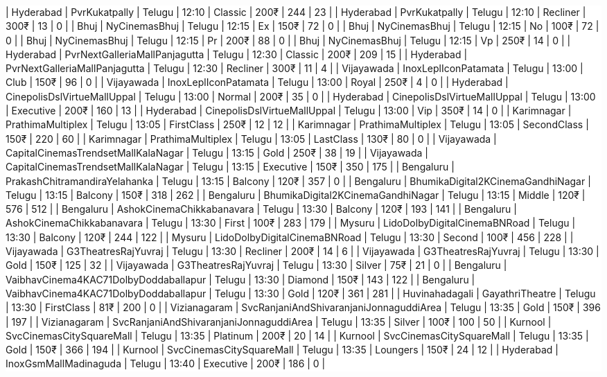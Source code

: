 | Hyderabad      | PvrKukatpally                                       | Telugu   | 12:10 | Classic         |  200₹ |      244 |     23 |
| Hyderabad      | PvrKukatpally                                       | Telugu   | 12:10 | Recliner        |  300₹ |       13 |      0 |
| Bhuj           | NyCinemasBhuj                                       | Telugu   | 12:15 | Ex              |  150₹ |       72 |      0 |
| Bhuj           | NyCinemasBhuj                                       | Telugu   | 12:15 | No              |  100₹ |       72 |      0 |
| Bhuj           | NyCinemasBhuj                                       | Telugu   | 12:15 | Pr              |  200₹ |       88 |      0 |
| Bhuj           | NyCinemasBhuj                                       | Telugu   | 12:15 | Vp              |  250₹ |       14 |      0 |
| Hyderabad      | PvrNextGalleriaMallPanjagutta                       | Telugu   | 12:30 | Classic         |  200₹ |      209 |     15 |
| Hyderabad      | PvrNextGalleriaMallPanjagutta                       | Telugu   | 12:30 | Recliner        |  300₹ |       11 |      4 |
| Vijayawada     | InoxLeplIconPatamata                                | Telugu   | 13:00 | Club            |  150₹ |       96 |      0 |
| Vijayawada     | InoxLeplIconPatamata                                | Telugu   | 13:00 | Royal           |  250₹ |        4 |      0 |
| Hyderabad      | CinepolisDslVirtueMallUppal                         | Telugu   | 13:00 | Normal          |  200₹ |       35 |      0 |
| Hyderabad      | CinepolisDslVirtueMallUppal                         | Telugu   | 13:00 | Executive       |  200₹ |      160 |     13 |
| Hyderabad      | CinepolisDslVirtueMallUppal                         | Telugu   | 13:00 | Vip             |  350₹ |       14 |      0 |
| Karimnagar     | PrathimaMultiplex                                   | Telugu   | 13:05 | FirstClass      |  250₹ |       12 |     12 |
| Karimnagar     | PrathimaMultiplex                                   | Telugu   | 13:05 | SecondClass     |  150₹ |      220 |     60 |
| Karimnagar     | PrathimaMultiplex                                   | Telugu   | 13:05 | LastClass       |  130₹ |       80 |      0 |
| Vijayawada     | CapitalCinemasTrendsetMallKalaNagar                 | Telugu   | 13:15 | Gold            |  250₹ |       38 |     19 |
| Vijayawada     | CapitalCinemasTrendsetMallKalaNagar                 | Telugu   | 13:15 | Executive       |  150₹ |      350 |    175 |
| Bengaluru      | PrakashChitramandiraYelahanka                       | Telugu   | 13:15 | Balcony         |  120₹ |      357 |      0 |
| Bengaluru      | BhumikaDigital2KCinemaGandhiNagar                   | Telugu   | 13:15 | Balcony         |  150₹ |      318 |    262 |
| Bengaluru      | BhumikaDigital2KCinemaGandhiNagar                   | Telugu   | 13:15 | Middle          |  120₹ |      576 |    512 |
| Bengaluru      | AshokCinemaChikkabanavara                           | Telugu   | 13:30 | Balcony         |  120₹ |      193 |    141 |
| Bengaluru      | AshokCinemaChikkabanavara                           | Telugu   | 13:30 | First           |  100₹ |      283 |    179 |
| Mysuru         | LidoDolbyDigitalCinemaBNRoad                        | Telugu   | 13:30 | Balcony         |  120₹ |      244 |    122 |
| Mysuru         | LidoDolbyDigitalCinemaBNRoad                        | Telugu   | 13:30 | Second          |  100₹ |      456 |    228 |
| Vijayawada     | G3TheatresRajYuvraj                                 | Telugu   | 13:30 | Recliner        |  200₹ |       14 |      6 |
| Vijayawada     | G3TheatresRajYuvraj                                 | Telugu   | 13:30 | Gold            |  150₹ |      125 |     32 |
| Vijayawada     | G3TheatresRajYuvraj                                 | Telugu   | 13:30 | Silver          |   75₹ |       21 |      0 |
| Bengaluru      | VaibhavCinema4KAC71DolbyDoddaballapur               | Telugu   | 13:30 | Diamond         |  150₹ |      143 |    122 |
| Bengaluru      | VaibhavCinema4KAC71DolbyDoddaballapur               | Telugu   | 13:30 | Gold            |  120₹ |      361 |    281 |
| Huvinahadagali | GayathriTheatre                                     | Telugu   | 13:30 | FirstClass      |   81₹ |      200 |      0 |
| Vizianagaram   | SvcRanjaniAndShivaranjaniJonnaguddiArea             | Telugu   | 13:35 | Gold            |  150₹ |      396 |    197 |
| Vizianagaram   | SvcRanjaniAndShivaranjaniJonnaguddiArea             | Telugu   | 13:35 | Silver          |  100₹ |      100 |     50 |
| Kurnool        | SvcCinemasCitySquareMall                            | Telugu   | 13:35 | Platinum        |  200₹ |       20 |     14 |
| Kurnool        | SvcCinemasCitySquareMall                            | Telugu   | 13:35 | Gold            |  150₹ |      366 |    194 |
| Kurnool        | SvcCinemasCitySquareMall                            | Telugu   | 13:35 | Loungers        |  150₹ |       24 |     12 |
| Hyderabad      | InoxGsmMallMadinaguda                               | Telugu   | 13:40 | Executive       |  200₹ |      186 |      0 |